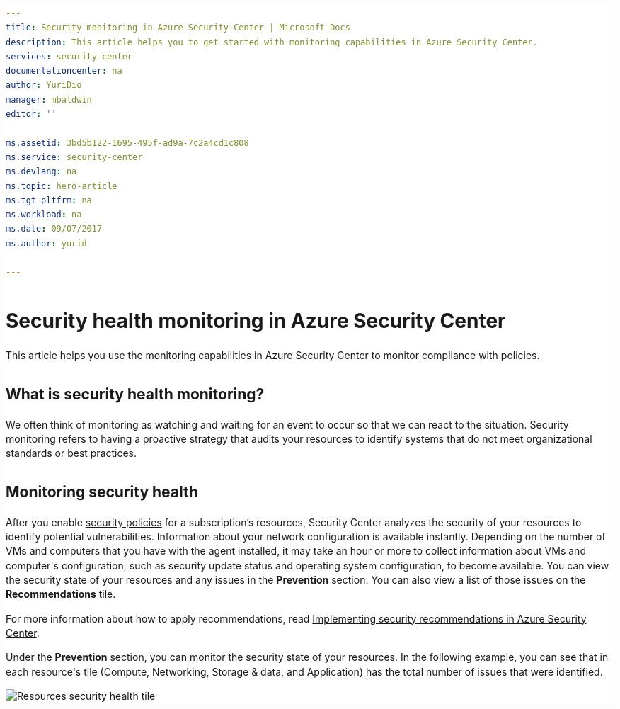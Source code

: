 ```yaml
---
title: Security monitoring in Azure Security Center | Microsoft Docs
description: This article helps you to get started with monitoring capabilities in Azure Security Center.
services: security-center
documentationcenter: na
author: YuriDio
manager: mbaldwin
editor: ''

ms.assetid: 3bd5b122-1695-495f-ad9a-7c2a4cd1c808
ms.service: security-center
ms.devlang: na
ms.topic: hero-article
ms.tgt_pltfrm: na
ms.workload: na
ms.date: 09/07/2017
ms.author: yurid

---
```

# Security health monitoring in Azure Security Center
This article helps you use the monitoring capabilities in Azure Security Center to monitor compliance with policies.

## What is security health monitoring?
We often think of monitoring as watching and waiting for an event to occur so that we can react to the situation. Security monitoring refers to having a proactive strategy that audits your resources to identify systems that do not meet organizational standards or best practices.

## Monitoring security health
After you enable [security policies](security-center-policies.md) for a subscription’s resources, Security Center analyzes the security of your resources to identify potential vulnerabilities. Information about your network configuration is available instantly. Depending on the number of VMs and computers that you have with the agent installed, it may take an hour or more to collect information about VMs and computer's configuration, such as security update status and operating system configuration, to become available. You can view the security state of your resources and any issues in the **Prevention** section. You can also view a list of those issues on the **Recommendations** tile.

For more information about how to apply recommendations, read [Implementing security recommendations in Azure Security Center](security-center-recommendations.md).

Under the **Prevention** section, you can monitor the security state of your resources. In the following example, you can see that in each resource's tile (Compute, Networking, Storage & data, and Application) has the total number of issues that were identified.

![Resources security health tile](./media/security-center-monitoring/security-center-monitoring-fig1-newUI-2017.png)
